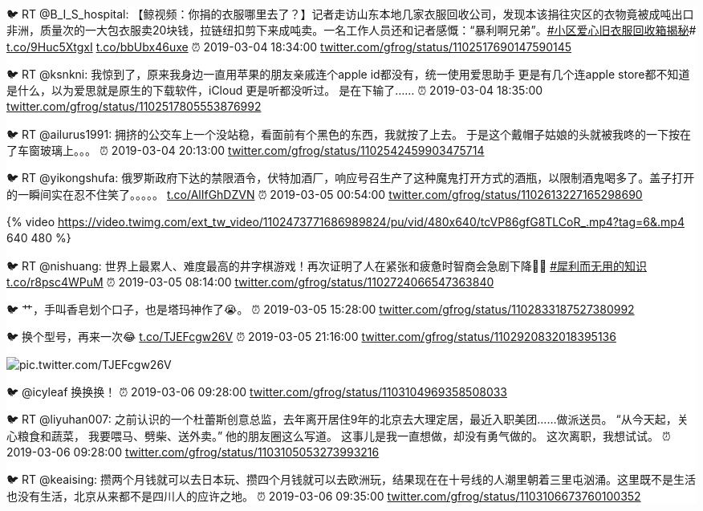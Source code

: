 🐦 RT @B_I_S_hospital: 【鲸视频：你捐的衣服哪里去了？】记者走访山东本地几家衣服回收公司，发现本该捐往灾区的衣物竟被成吨出口非洲，质量次的一大包衣服卖20块钱，拉链纽扣剪下来成吨卖。一名工作人员还和记者感慨：“暴利啊兄弟”。[#小区爱心旧衣服回收箱揭秘](https://twitter.com/hashtag/小区爱心旧衣服回收箱揭秘?src=hash)#
[t.co/9Huc5XtgxI](https://m.weibo.cn/status/4346083545545175) [t.co/bbUbx46uxe](https://twitter.com/B_I_S_hospital/status/1102414795234402304/video/1)
⏰ 2019-03-04 18:34:00
[twitter.com/gfrog/status/1102517690147590145](http://twitter.com/gfrog/status/1102517690147590145)

🐦 RT @ksnkni: 我惊到了，原来我身边一直用苹果的朋友亲戚连个apple id都没有，统一使用爱思助手
更是有几个连apple store都不知道是什么，以为爱思就是原生的下载软件，iCloud 更是听都没听过。
是在下输了……
⏰ 2019-03-04 18:35:00
[twitter.com/gfrog/status/1102517805553876992](http://twitter.com/gfrog/status/1102517805553876992)

🐦 RT @ailurus1991: 拥挤的公交车上一个没站稳，看面前有个黑色的东西，我就按了上去。
于是这个戴帽子姑娘的头就被我咚的一下按在了车窗玻璃上。。。
⏰ 2019-03-04 20:13:00
[twitter.com/gfrog/status/1102542459903475714](http://twitter.com/gfrog/status/1102542459903475714)

🐦 RT @yikongshufa: 俄罗斯政府下达的禁限酒令，伏特加酒厂，响应号召生产了这种魔鬼打开方式的酒瓶，以限制酒鬼喝多了。盖子打开的一瞬间实在忍不住笑了。。。。。 [t.co/AlIfGhDZVN](https://twitter.com/yikongshufa/status/1102474104291184641/video/1)
⏰ 2019-03-05 00:54:00
[twitter.com/gfrog/status/1102613227165298690](http://twitter.com/gfrog/status/1102613227165298690)

{% video https://video.twimg.com/ext_tw_video/1102473771686989824/pu/vid/480x640/tcVP86gfG8TLCoR_.mp4?tag=6&.mp4 640 480 %}

🐦 RT @nishuang: 世界上最累人、难度最高的井字棋游戏！再次证明了人在紧张和疲惫时智商会急剧下降🐷🤣 [#犀利而无用的知识](https://twitter.com/hashtag/犀利而无用的知识?src=hash) [t.co/r8psc4WPuM](https://twitter.com/nishuang/status/1102547343784767488/video/1)
⏰ 2019-03-05 08:14:00
[twitter.com/gfrog/status/1102724066547363840](http://twitter.com/gfrog/status/1102724066547363840)

🐦 艹，手叫香皂划个口子，也是塔玛神作了😭。
⏰ 2019-03-05 15:28:00
[twitter.com/gfrog/status/1102833187527380992](http://twitter.com/gfrog/status/1102833187527380992)

🐦 换个型号，再来一次😂 [t.co/TJEFcgw26V](https://twitter.com/gfrog/status/1102920832018395136/photo/1)
⏰ 2019-03-05 21:16:00
[twitter.com/gfrog/status/1102920832018395136](http://twitter.com/gfrog/status/1102920832018395136)

![pic.twitter.com/TJEFcgw26V](https://pbs.twimg.com/media/D05cnkcUYAAeaOp.jpg)

🐦 @icyleaf 换换换！
⏰ 2019-03-06 09:28:00
[twitter.com/gfrog/status/1103104969358508033](http://twitter.com/gfrog/status/1103104969358508033)

🐦 RT @liyuhan007: 之前认识的一个杜蕾斯创意总监，去年离开居住9年的北京去大理定居，最近入职美团……做派送员。
“从今天起，关心粮食和蔬菜，
我要喂马、劈柴、送外卖。”
他的朋友圈这么写道。
这事儿是我一直想做，却没有勇气做的。
这次离职，我想试试。
⏰ 2019-03-06 09:28:00
[twitter.com/gfrog/status/1103105053273993216](http://twitter.com/gfrog/status/1103105053273993216)

🐦 RT @keaising: 攒两个月钱就可以去日本玩、攒四个月钱就可以去欧洲玩，结果现在在十号线的人潮里朝着三里屯汹涌。这里既不是生活也没有生活，北京从来都不是四川人的应许之地。
⏰ 2019-03-06 09:35:00
[twitter.com/gfrog/status/1103106673760100352](http://twitter.com/gfrog/status/1103106673760100352)
